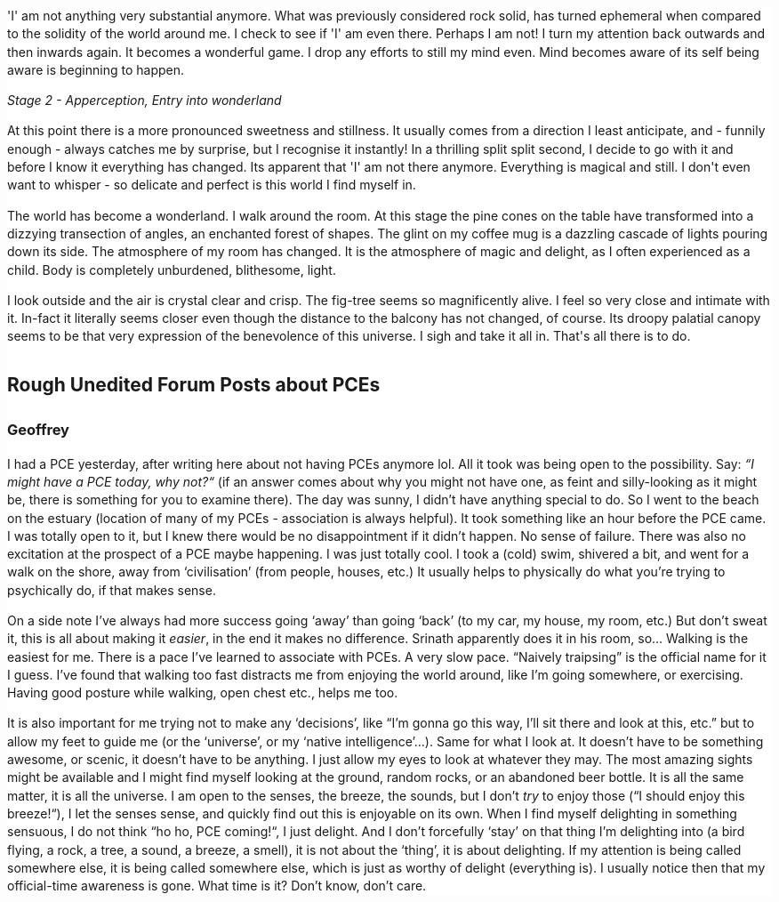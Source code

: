 'I' am not anything very substantial anymore. What was previously considered rock solid, has turned ephemeral when compared to the solidity of the world around me. I check to see if 'I' am even there. Perhaps I am not! I turn my attention back outwards and then inwards again. It becomes a wonderful game. I drop any efforts to still my mind even. Mind becomes aware of its self being aware is beginning to happen.

_Stage 2 - Apperception, Entry into wonderland_

At this point there is a more pronounced sweetness and stillness. It usually comes from a direction I least anticipate, and - funnily enough - always catches me by surprise, but I recognise it instantly! In a thrilling split split second, I decide to go with it and before I know it everything has changed. Its apparent that 'I' am not there anymore. Everything is magical and still. I don't even want to whisper - so delicate and perfect is this world I find myself in.

The world has become a wonderland. I walk around the room. At this stage the pine cones on the table have transformed into a dizzying transection of angles, an enchanted forest of shapes. The glint on my coffee mug is a dazzling cascade of lights pouring down its side. The atmosphere of my room has changed. It is the atmosphere of magic and delight, as I often experienced as a child. Body is completely unburdened, blithesome, light.

I look outside and the air is crystal clear and crisp. The fig-tree seems so magnificently alive. I feel so very close and intimate with it. In-fact it literally seems closer even though the distance to the balcony has not changed, of course. Its droopy palatial canopy seems to be that very expression of the benevolence of this universe. I sigh and take it all in. That's all there is to do.

## Rough Unedited Forum Posts about PCEs

### Geoffrey

I had a PCE yesterday, after writing here about not having PCEs anymore lol. All it took was being open to the possibility. Say: _“I might have a PCE today, why not?“_ \(if an answer comes about why you might not have one, as feint and silly-looking as it might be, there is something for you to examine there\). The day was sunny, I didn’t have anything special to do. So I went to the beach on the estuary \(location of many of my PCEs - association is always helpful\). It took something like an hour before the PCE came. I was totally open to it, but I knew there would be no disappointment if it didn’t happen. No sense of failure. There was also no excitation at the prospect of a PCE maybe happening. I was just totally cool. I took a \(cold\) swim, shivered a bit, and went for a walk on the shore, away from ‘civilisation’ \(from people, houses, etc.\) It usually helps to physically do what you’re trying to psychically do, if that makes sense. 

On a side note I’ve always had more success going ‘away’ than going ‘back’ \(to my car, my house, my room, etc.\) But don’t sweat it, this is all about making it _easier_, in the end it makes no difference. Srinath apparently does it in his room, so… Walking is the easiest for me. There is a pace I’ve learned to associate with PCEs. A very slow pace. “Naively traipsing” is the official name for it I guess. I’ve found that walking too fast distracts me from enjoying the world around, like I’m going somewhere, or exercising. Having good posture while walking, open chest etc., helps me too.

 It is also important for me trying not to make any ‘decisions’, like “I’m gonna go this way, I’ll sit there and look at this, etc.” but to allow my feet to guide me \(or the ‘universe’, or my ‘native intelligence’…\). Same for what I look at. It doesn’t have to be something awesome, or scenic, it doesn’t have to be anything. I just allow my eyes to look at whatever they may. The most amazing sights might be available and I might find myself looking at the ground, random rocks, or an abandoned beer bottle. It is all the same matter, it is all the universe. I am open to the senses, the breeze, the sounds, but I don’t _try_ to enjoy those \(“I should enjoy this breeze!“\), I let the senses sense, and quickly find out this is enjoyable on its own. When I find myself delighting in something sensuous, I do not think “ho ho, PCE coming!“, I just delight. And I don’t forcefully ‘stay’ on that thing I’m delighting into \(a bird flying, a rock, a tree, a sound, a breeze, a smell\), it is not about the ‘thing’, it is about delighting. If my attention is being called somewhere else, it is being called somewhere else, which is just as worthy of delight \(everything is\). I usually notice then that my official-time awareness is gone. What time is it? Don’t know, don’t care. 
